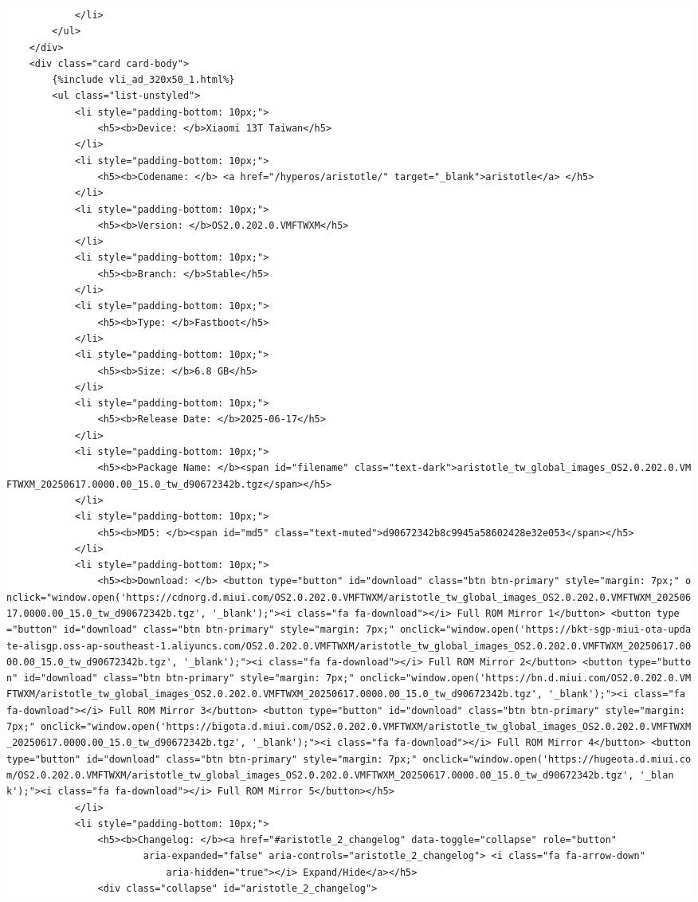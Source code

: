                 </li>
            </ul>
        </div>
        <div class="card card-body">
            {%include vli_ad_320x50_1.html%}
            <ul class="list-unstyled">
                <li style="padding-bottom: 10px;">
                    <h5><b>Device: </b>Xiaomi 13T Taiwan</h5>
                </li>
                <li style="padding-bottom: 10px;">
                    <h5><b>Codename: </b> <a href="/hyperos/aristotle/" target="_blank">aristotle</a> </h5>
                </li>
                <li style="padding-bottom: 10px;">
                    <h5><b>Version: </b>OS2.0.202.0.VMFTWXM</h5>
                </li>
                <li style="padding-bottom: 10px;">
                    <h5><b>Branch: </b>Stable</h5>
                </li>
                <li style="padding-bottom: 10px;">
                    <h5><b>Type: </b>Fastboot</h5>
                </li>
                <li style="padding-bottom: 10px;">
                    <h5><b>Size: </b>6.8 GB</h5>
                </li>
                <li style="padding-bottom: 10px;">
                    <h5><b>Release Date: </b>2025-06-17</h5>
                </li>
                <li style="padding-bottom: 10px;">
                    <h5><b>Package Name: </b><span id="filename" class="text-dark">aristotle_tw_global_images_OS2.0.202.0.VMFTWXM_20250617.0000.00_15.0_tw_d90672342b.tgz</span></h5>
                </li>
                <li style="padding-bottom: 10px;">
                    <h5><b>MD5: </b><span id="md5" class="text-muted">d90672342b8c9945a58602428e32e053</span></h5>
                </li>
                <li style="padding-bottom: 10px;">
                    <h5><b>Download: </b> <button type="button" id="download" class="btn btn-primary" style="margin: 7px;" onclick="window.open('https://cdnorg.d.miui.com/OS2.0.202.0.VMFTWXM/aristotle_tw_global_images_OS2.0.202.0.VMFTWXM_20250617.0000.00_15.0_tw_d90672342b.tgz', '_blank');"><i class="fa fa-download"></i> Full ROM Mirror 1</button> <button type="button" id="download" class="btn btn-primary" style="margin: 7px;" onclick="window.open('https://bkt-sgp-miui-ota-update-alisgp.oss-ap-southeast-1.aliyuncs.com/OS2.0.202.0.VMFTWXM/aristotle_tw_global_images_OS2.0.202.0.VMFTWXM_20250617.0000.00_15.0_tw_d90672342b.tgz', '_blank');"><i class="fa fa-download"></i> Full ROM Mirror 2</button> <button type="button" id="download" class="btn btn-primary" style="margin: 7px;" onclick="window.open('https://bn.d.miui.com/OS2.0.202.0.VMFTWXM/aristotle_tw_global_images_OS2.0.202.0.VMFTWXM_20250617.0000.00_15.0_tw_d90672342b.tgz', '_blank');"><i class="fa fa-download"></i> Full ROM Mirror 3</button> <button type="button" id="download" class="btn btn-primary" style="margin: 7px;" onclick="window.open('https://bigota.d.miui.com/OS2.0.202.0.VMFTWXM/aristotle_tw_global_images_OS2.0.202.0.VMFTWXM_20250617.0000.00_15.0_tw_d90672342b.tgz', '_blank');"><i class="fa fa-download"></i> Full ROM Mirror 4</button> <button type="button" id="download" class="btn btn-primary" style="margin: 7px;" onclick="window.open('https://hugeota.d.miui.com/OS2.0.202.0.VMFTWXM/aristotle_tw_global_images_OS2.0.202.0.VMFTWXM_20250617.0000.00_15.0_tw_d90672342b.tgz', '_blank');"><i class="fa fa-download"></i> Full ROM Mirror 5</button></h5>
                </li>
                <li style="padding-bottom: 10px;">
                    <h5><b>Changelog: </b><a href="#aristotle_2_changelog" data-toggle="collapse" role="button"
                            aria-expanded="false" aria-controls="aristotle_2_changelog"> <i class="fa fa-arrow-down"
                                aria-hidden="true"></i> Expand/Hide</a></h5>
                    <div class="collapse" id="aristotle_2_changelog">